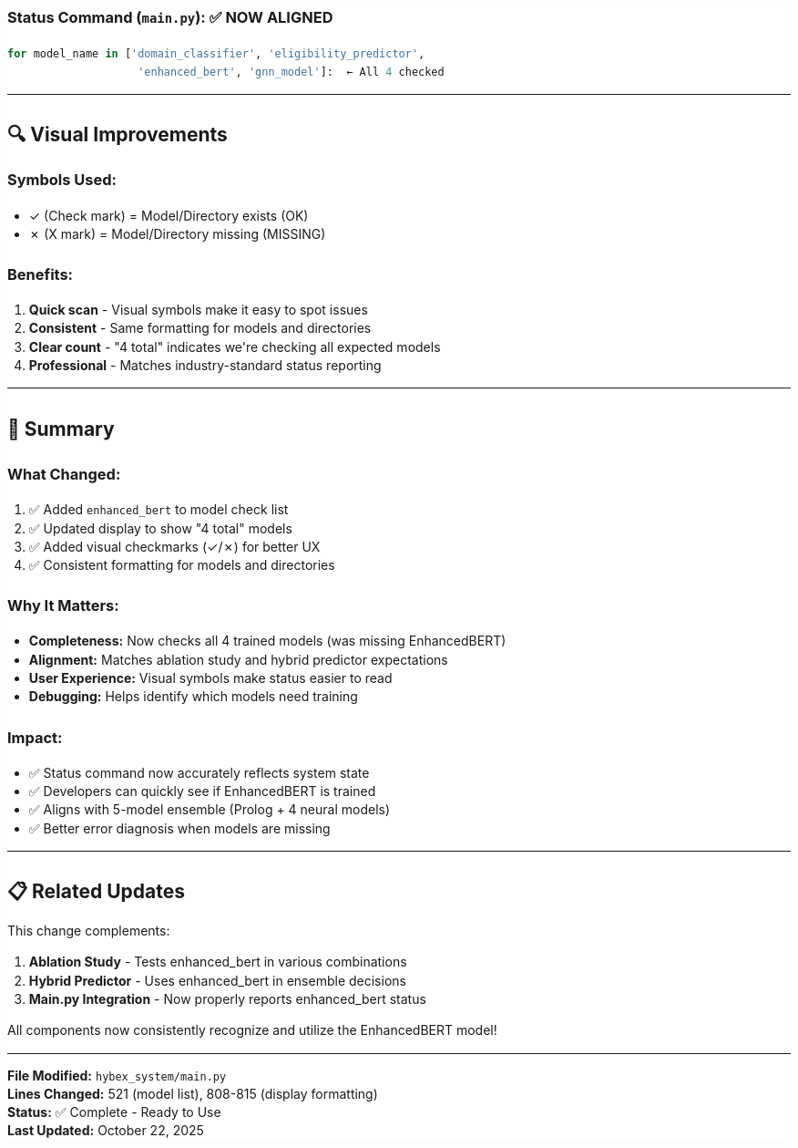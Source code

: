 ### **Status Command (`main.py`):** ✅ **NOW ALIGNED**
```python
for model_name in ['domain_classifier', 'eligibility_predictor', 
                    'enhanced_bert', 'gnn_model']:  ← All 4 checked
```

---

## 🔍 Visual Improvements

### **Symbols Used:**
- ✓ (Check mark) = Model/Directory exists (OK)
- ✗ (X mark) = Model/Directory missing (MISSING)

### **Benefits:**
1. **Quick scan** - Visual symbols make it easy to spot issues
2. **Consistent** - Same formatting for models and directories
3. **Clear count** - "4 total" indicates we're checking all expected models
4. **Professional** - Matches industry-standard status reporting

---

## 🎯 Summary

### **What Changed:**
1. ✅ Added `enhanced_bert` to model check list
2. ✅ Updated display to show "4 total" models
3. ✅ Added visual checkmarks (✓/✗) for better UX
4. ✅ Consistent formatting for models and directories

### **Why It Matters:**
- **Completeness:** Now checks all 4 trained models (was missing EnhancedBERT)
- **Alignment:** Matches ablation study and hybrid predictor expectations
- **User Experience:** Visual symbols make status easier to read
- **Debugging:** Helps identify which models need training

### **Impact:**
- ✅ Status command now accurately reflects system state
- ✅ Developers can quickly see if EnhancedBERT is trained
- ✅ Aligns with 5-model ensemble (Prolog + 4 neural models)
- ✅ Better error diagnosis when models are missing

---

## 📋 Related Updates

This change complements:
1. **Ablation Study** - Tests enhanced_bert in various combinations
2. **Hybrid Predictor** - Uses enhanced_bert in ensemble decisions
3. **Main.py Integration** - Now properly reports enhanced_bert status

All components now consistently recognize and utilize the EnhancedBERT model!

---

**File Modified:** `hybex_system/main.py`  
**Lines Changed:** 521 (model list), 808-815 (display formatting)  
**Status:** ✅ Complete - Ready to Use  
**Last Updated:** October 22, 2025
